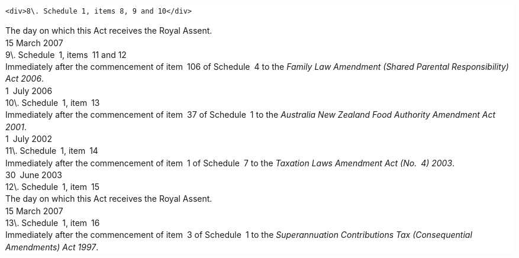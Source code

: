     <div>8\. Schedule 1, items 8, 9 and 10</div>
  </td>
  <td>
    <div>The day on which this Act receives the Royal Assent.</div>
  </td>
  <td>
    <div>15 March 2007</div>
  </td>
</tr>
<tr>
  <td colspan="2">
    <div>9\. Schedule 1, items 11 and 12</div>
  </td>
  <td>
    <div>Immediately after the commencement of item 106 of Schedule 4 to the
      <i>Family Law Amendment (Shared Parental Responsibility) Act 2006</i>.</div>
  </td>
  <td>
    <div>1 July 2006</div>
  </td>
</tr>
<tr>
  <td colspan="2">
    <div>10\. Schedule 1, item 13</div>
  </td>
  <td>
    <div>Immediately after the commencement of item 37 of Schedule 1 to the
      <i>Australia New Zealand Food Authority Amendment Act 2001</i>.</div>
  </td>
  <td>
    <div>1 July 2002</div>
  </td>
</tr>
<tr>
  <td colspan="2">
    <div>11\. Schedule 1, item 14</div>
  </td>
  <td>
    <div>Immediately after the commencement of item 1 of Schedule 7 to the
      <i>Taxation Laws Amendment Act (No. 4) 2003</i>.</div>
  </td>
  <td>
    <div>30 June 2003</div>
  </td>
</tr>
<tr>
  <td colspan="2">
    <div>12\. Schedule 1, item 15</div>
  </td>
  <td>
    <div>The day on which this Act receives the Royal Assent.</div>
  </td>
  <td>
    <div>15 March 2007</div>
  </td>
</tr>
<tr>
  <td colspan="2">
    <div>13\. Schedule 1, item 16</div>
  </td>
  <td>
    <div>Immediately after the commencement of item 3 of Schedule 1 to the
      <i>Superannuation Contributions Tax (Consequential Amendments) Act 1997</i>.</div>
  </td>
